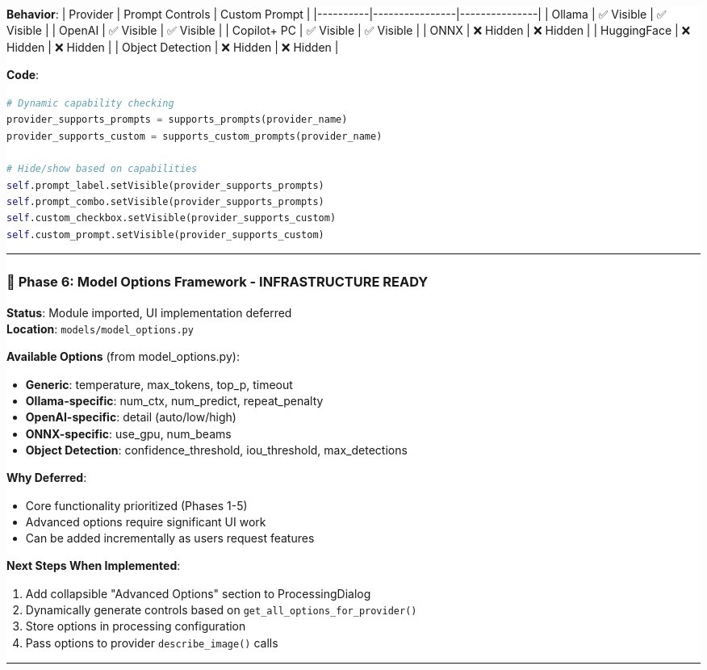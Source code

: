 **Behavior**:
| Provider | Prompt Controls | Custom Prompt |
|----------|----------------|---------------|
| Ollama | ✅ Visible | ✅ Visible |
| OpenAI | ✅ Visible | ✅ Visible |
| Copilot+ PC | ✅ Visible | ✅ Visible |
| ONNX | ❌ Hidden | ❌ Hidden |
| HuggingFace | ❌ Hidden | ❌ Hidden |
| Object Detection | ❌ Hidden | ❌ Hidden |

**Code**:
```python
# Dynamic capability checking
provider_supports_prompts = supports_prompts(provider_name)
provider_supports_custom = supports_custom_prompts(provider_name)

# Hide/show based on capabilities
self.prompt_label.setVisible(provider_supports_prompts)
self.prompt_combo.setVisible(provider_supports_prompts)
self.custom_checkbox.setVisible(provider_supports_custom)
self.custom_prompt.setVisible(provider_supports_custom)
```

---

### 🔄 **Phase 6: Model Options Framework** - INFRASTRUCTURE READY
**Status**: Module imported, UI implementation deferred  
**Location**: `models/model_options.py`

**Available Options** (from model_options.py):
- **Generic**: temperature, max_tokens, top_p, timeout
- **Ollama-specific**: num_ctx, num_predict, repeat_penalty
- **OpenAI-specific**: detail (auto/low/high)
- **ONNX-specific**: use_gpu, num_beams
- **Object Detection**: confidence_threshold, iou_threshold, max_detections

**Why Deferred**:
- Core functionality prioritized (Phases 1-5)
- Advanced options require significant UI work
- Can be added incrementally as users request features

**Next Steps When Implemented**:
1. Add collapsible "Advanced Options" section to ProcessingDialog
2. Dynamically generate controls based on `get_all_options_for_provider()`
3. Store options in processing configuration
4. Pass options to provider `describe_image()` calls

---
